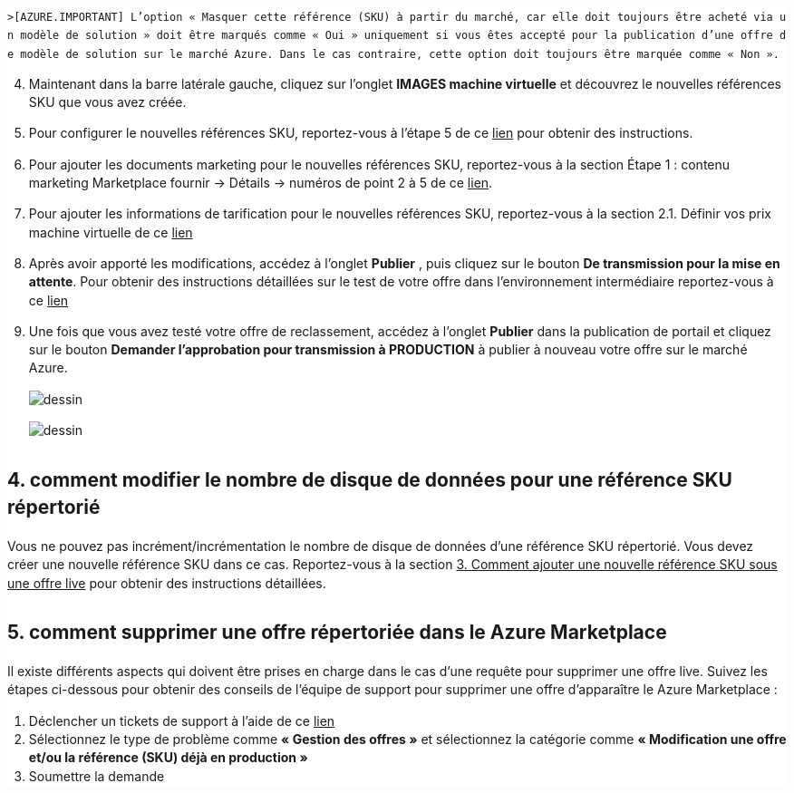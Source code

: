     >[AZURE.IMPORTANT] L’option « Masquer cette référence (SKU) à partir du marché, car elle doit toujours être acheté via un modèle de solution » doit être marqués comme « Oui » uniquement si vous êtes accepté pour la publication d’une offre de modèle de solution sur le marché Azure. Dans le cas contraire, cette option doit toujours être marquée comme « Non ».

4. Maintenant dans la barre latérale gauche, cliquez sur l’onglet **IMAGES machine virtuelle** et découvrez le nouvelles références SKU que vous avez créée.
5. Pour configurer le nouvelles références SKU, reportez-vous à l’étape 5 de ce [lien](marketplace-publishing-vm-image-creation.md#5-obtain-certification-for-your-vm-image) pour obtenir des instructions.
6. Pour ajouter les documents marketing pour le nouvelles références SKU, reportez-vous à la section Étape 1 : contenu marketing Marketplace fournir -> Détails -> numéros de point 2 à 5 de ce [lien](marketplace-publishing-push-to-staging.md#step-1-provide-marketplace-marketing-content).
7. Pour ajouter les informations de tarification pour le nouvelles références SKU, reportez-vous à la section 2.1. Définir vos prix machine virtuelle de ce [lien](marketplace-publishing-push-to-staging.md#step-2-set-your-prices)
8. Après avoir apporté les modifications, accédez à l’onglet **Publier** , puis cliquez sur le bouton **De transmission pour la mise en attente**. Pour obtenir des instructions détaillées sur le test de votre offre dans l’environnement intermédiaire reportez-vous à ce [lien](marketplace-publishing-vm-image-test-in-staging.md)
9. Une fois que vous avez testé votre offre de reclassement, accédez à l’onglet **Publier** dans la publication de portail et cliquez sur le bouton **Demander l’approbation pour transmission à PRODUCTION** à publier à nouveau votre offre sur le marché Azure.

    ![dessin](media/marketplace-publishing-vm-image-post-publishing/img03_09-01.png)

    ![dessin](media/marketplace-publishing-vm-image-post-publishing/img03_09-02.png)

## <a name="4-how-to-change-the-data-disk-count-for-a-listed-sku"></a>4. comment modifier le nombre de disque de données pour une référence SKU répertorié

Vous ne pouvez pas incrément/incrémentation le nombre de disque de données d’une référence SKU répertorié. Vous devez créer une nouvelle référence SKU dans ce cas. Reportez-vous à la section [3. Comment ajouter une nouvelle référence SKU sous une offre live](#3-how-to-add-a-new-sku-under-a-live-offer) pour obtenir des instructions détaillées.

## <a name="5---how-to-delete-a-listed-offer-from-the-azure-marketplace"></a>5. comment supprimer une offre répertoriée dans le Azure Marketplace

Il existe différents aspects qui doivent être prises en charge dans le cas d’une requête pour supprimer une offre live. Suivez les étapes ci-dessous pour obtenir des conseils de l’équipe de support pour supprimer une offre d’apparaître le Azure Marketplace :

1.  Déclencher un tickets de support à l’aide de ce [lien](https://support.microsoft.com/en-us/getsupport?wf=0&tenant=ClassicCommercial&oaspworkflow=start_1.0.0.0&locale=en-us&supportregion=en-us&pesid=15635&ccsid=635993707583706681)
2.  Sélectionnez le type de problème comme **« Gestion des offres »** et sélectionnez la catégorie comme **« Modification une offre et/ou la référence (SKU) déjà en production »**
3.  Soumettre la demande
